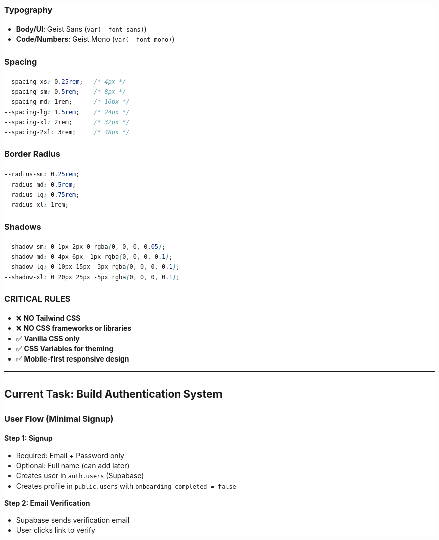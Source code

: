 ### Typography
- **Body/UI**: Geist Sans (`var(--font-sans)`)
- **Code/Numbers**: Geist Mono (`var(--font-mono)`)

### Spacing
```css
--spacing-xs: 0.25rem;   /* 4px */
--spacing-sm: 0.5rem;    /* 8px */
--spacing-md: 1rem;      /* 16px */
--spacing-lg: 1.5rem;    /* 24px */
--spacing-xl: 2rem;      /* 32px */
--spacing-2xl: 3rem;     /* 48px */
```

### Border Radius
```css
--radius-sm: 0.25rem;
--radius-md: 0.5rem;
--radius-lg: 0.75rem;
--radius-xl: 1rem;
```

### Shadows
```css
--shadow-sm: 0 1px 2px 0 rgba(0, 0, 0, 0.05);
--shadow-md: 0 4px 6px -1px rgba(0, 0, 0, 0.1);
--shadow-lg: 0 10px 15px -3px rgba(0, 0, 0, 0.1);
--shadow-xl: 0 20px 25px -5px rgba(0, 0, 0, 0.1);
```

### CRITICAL RULES
- ❌ **NO Tailwind CSS**
- ❌ **NO CSS frameworks or libraries**
- ✅ **Vanilla CSS only**
- ✅ **CSS Variables for theming**
- ✅ **Mobile-first responsive design**

---

## Current Task: Build Authentication System

### User Flow (Minimal Signup)

**Step 1: Signup**
- Required: Email + Password only
- Optional: Full name (can add later)
- Creates user in `auth.users` (Supabase)
- Creates profile in `public.users` with `onboarding_completed = false`

**Step 2: Email Verification**
- Supabase sends verification email
- User clicks link to verify
